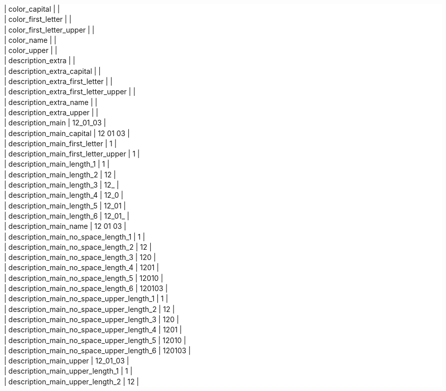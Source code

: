 | color_capital |  |  
| color_first_letter |  |  
| color_first_letter_upper |  |  
| color_name |  |  
| color_upper |  |  
| description_extra |  |  
| description_extra_capital |  |  
| description_extra_first_letter |  |  
| description_extra_first_letter_upper |  |  
| description_extra_name |  |  
| description_extra_upper |  |  
| description_main | 12_01_03 |  
| description_main_capital | 12 01 03 |  
| description_main_first_letter | 1 |  
| description_main_first_letter_upper | 1 |  
| description_main_length_1 | 1 |  
| description_main_length_2 | 12 |  
| description_main_length_3 | 12_ |  
| description_main_length_4 | 12_0 |  
| description_main_length_5 | 12_01 |  
| description_main_length_6 | 12_01_ |  
| description_main_name | 12 01 03 |  
| description_main_no_space_length_1 | 1 |  
| description_main_no_space_length_2 | 12 |  
| description_main_no_space_length_3 | 120 |  
| description_main_no_space_length_4 | 1201 |  
| description_main_no_space_length_5 | 12010 |  
| description_main_no_space_length_6 | 120103 |  
| description_main_no_space_upper_length_1 | 1 |  
| description_main_no_space_upper_length_2 | 12 |  
| description_main_no_space_upper_length_3 | 120 |  
| description_main_no_space_upper_length_4 | 1201 |  
| description_main_no_space_upper_length_5 | 12010 |  
| description_main_no_space_upper_length_6 | 120103 |  
| description_main_upper | 12_01_03 |  
| description_main_upper_length_1 | 1 |  
| description_main_upper_length_2 | 12 |  